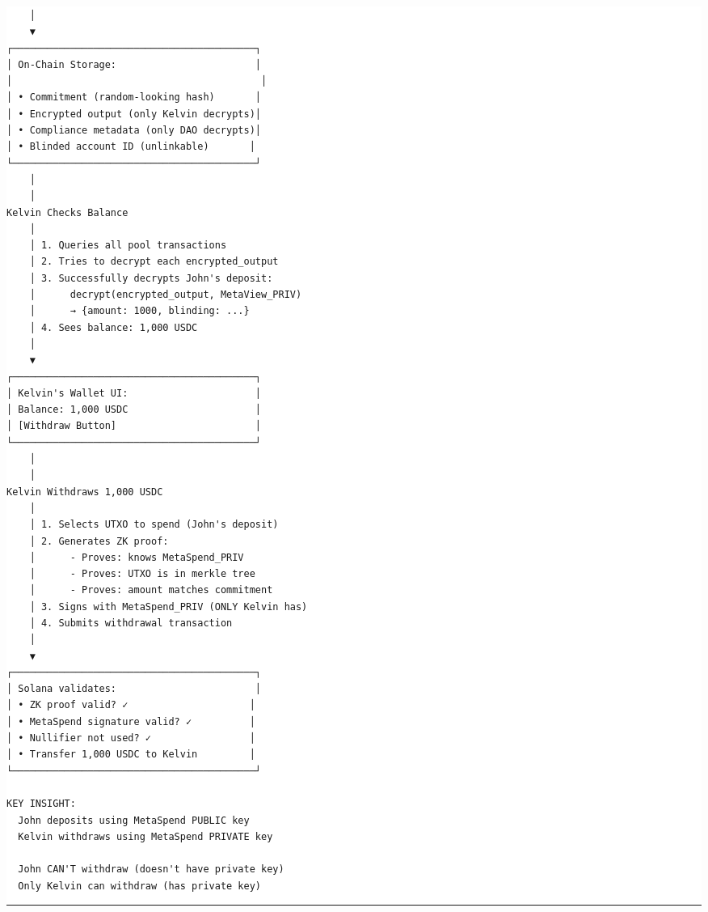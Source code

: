 ```
    │
    ▼
┌──────────────────────────────────────────┐
│ On-Chain Storage:                        │
│                                           │
│ • Commitment (random-looking hash)       │
│ • Encrypted output (only Kelvin decrypts)│
│ • Compliance metadata (only DAO decrypts)│
│ • Blinded account ID (unlinkable)       │
└──────────────────────────────────────────┘
    │
    │
Kelvin Checks Balance
    │
    │ 1. Queries all pool transactions
    │ 2. Tries to decrypt each encrypted_output
    │ 3. Successfully decrypts John's deposit:
    │      decrypt(encrypted_output, MetaView_PRIV)
    │      → {amount: 1000, blinding: ...}
    │ 4. Sees balance: 1,000 USDC
    │
    ▼
┌──────────────────────────────────────────┐
│ Kelvin's Wallet UI:                      │
│ Balance: 1,000 USDC                      │
│ [Withdraw Button]                        │
└──────────────────────────────────────────┘
    │
    │
Kelvin Withdraws 1,000 USDC
    │
    │ 1. Selects UTXO to spend (John's deposit)
    │ 2. Generates ZK proof:
    │      - Proves: knows MetaSpend_PRIV
    │      - Proves: UTXO is in merkle tree
    │      - Proves: amount matches commitment
    │ 3. Signs with MetaSpend_PRIV (ONLY Kelvin has)
    │ 4. Submits withdrawal transaction
    │
    ▼
┌──────────────────────────────────────────┐
│ Solana validates:                        │
│ • ZK proof valid? ✓                     │
│ • MetaSpend signature valid? ✓          │
│ • Nullifier not used? ✓                 │
│ • Transfer 1,000 USDC to Kelvin         │
└──────────────────────────────────────────┘

KEY INSIGHT:
  John deposits using MetaSpend PUBLIC key
  Kelvin withdraws using MetaSpend PRIVATE key

  John CAN'T withdraw (doesn't have private key)
  Only Kelvin can withdraw (has private key)
```

---
